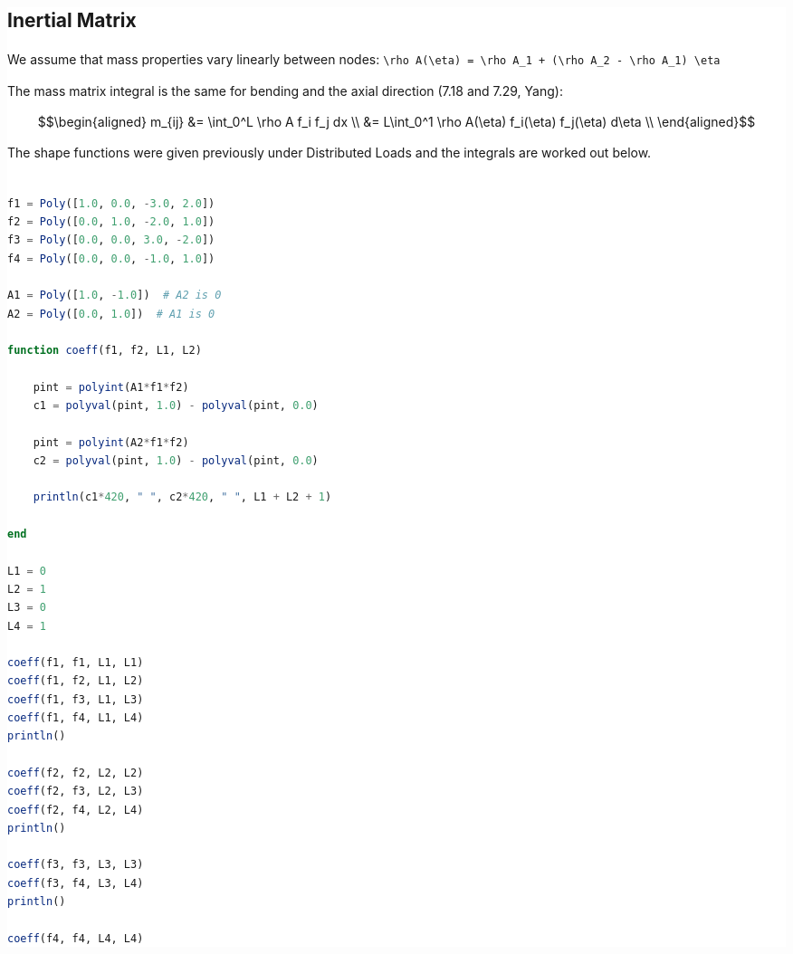 
## Inertial Matrix

We assume that mass properties vary linearly between nodes:
``\rho A(\eta) = \rho A_1 + (\rho A_2 - \rho A_1) \eta``

The mass matrix integral is the same for bending and the axial direction (7.18 and 7.29, Yang):
```math
\begin{aligned}
m_{ij} &= \int_0^L \rho A f_i f_j dx \\
  &= L\int_0^1 \rho A(\eta) f_i(\eta) f_j(\eta) d\eta \\
\end{aligned}
```

The shape functions were given previously under Distributed Loads and the integrals are worked out below.

```julia

f1 = Poly([1.0, 0.0, -3.0, 2.0])
f2 = Poly([0.0, 1.0, -2.0, 1.0])
f3 = Poly([0.0, 0.0, 3.0, -2.0])
f4 = Poly([0.0, 0.0, -1.0, 1.0])

A1 = Poly([1.0, -1.0])  # A2 is 0
A2 = Poly([0.0, 1.0])  # A1 is 0

function coeff(f1, f2, L1, L2)

    pint = polyint(A1*f1*f2)
    c1 = polyval(pint, 1.0) - polyval(pint, 0.0)

    pint = polyint(A2*f1*f2)
    c2 = polyval(pint, 1.0) - polyval(pint, 0.0)

    println(c1*420, " ", c2*420, " ", L1 + L2 + 1)
    
end

L1 = 0
L2 = 1
L3 = 0
L4 = 1

coeff(f1, f1, L1, L1)
coeff(f1, f2, L1, L2)
coeff(f1, f3, L1, L3)
coeff(f1, f4, L1, L4)
println()

coeff(f2, f2, L2, L2)
coeff(f2, f3, L2, L3)
coeff(f2, f4, L2, L4)
println()

coeff(f3, f3, L3, L3)
coeff(f3, f4, L3, L4)
println()

coeff(f4, f4, L4, L4)
```


[^1]: Yang, T. Y., Finite element structural analysis, Prentice Hall, 1986.
